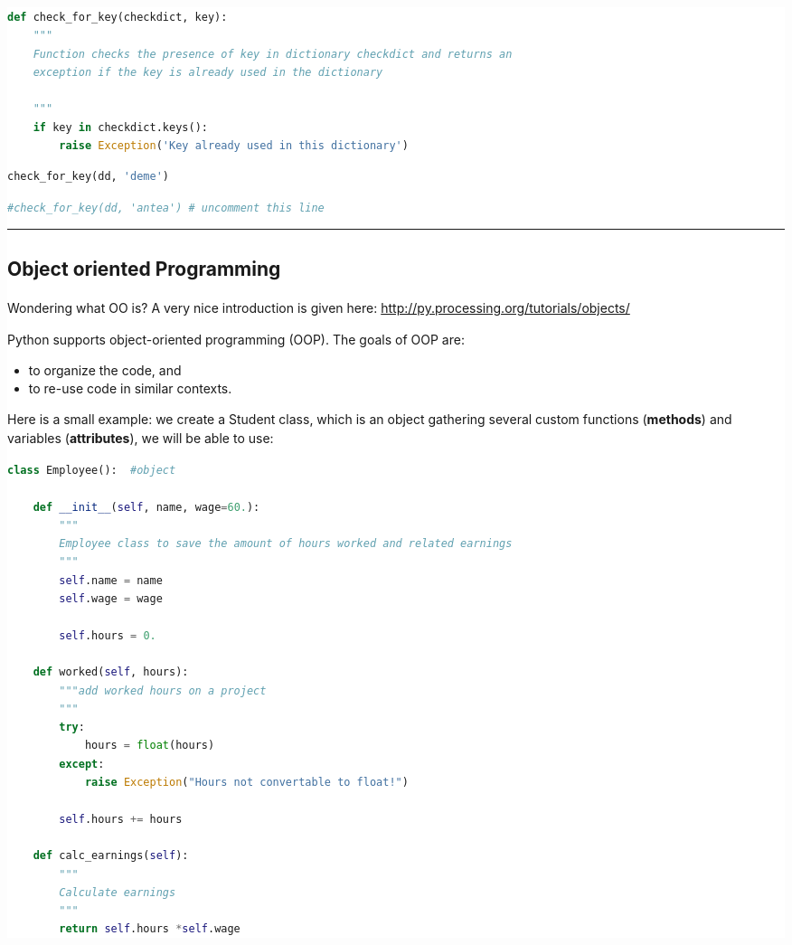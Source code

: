 ```python clear_cell=true run_control={"frozen": false, "read_only": false}
def check_for_key(checkdict, key):
    """
    Function checks the presence of key in dictionary checkdict and returns an 
    exception if the key is already used in the dictionary
    
    """
    if key in checkdict.keys():
        raise Exception('Key already used in this dictionary')
```

```python run_control={"frozen": false, "read_only": false}
check_for_key(dd, 'deme')
```

```python run_control={"frozen": false, "read_only": false}
#check_for_key(dd, 'antea') # uncomment this line
```

-----------------------------


## Object oriented Programming


Wondering what OO is? A very nice introduction is given here: http://py.processing.org/tutorials/objects/


Python supports object-oriented programming (OOP). The goals of OOP are:

* to organize the code, and
* to re-use code in similar contexts.




Here is a small example: we create a Student class, which is an object gathering several custom functions (**methods**) and variables (**attributes**), we will be able to use:

```python run_control={"frozen": false, "read_only": false}
class Employee():  #object
    
    def __init__(self, name, wage=60.):
        """
        Employee class to save the amount of hours worked and related earnings
        """
        self.name = name
        self.wage = wage
        
        self.hours = 0.        
        
    def worked(self, hours):
        """add worked hours on a project
        """
        try:
            hours = float(hours)
        except:
            raise Exception("Hours not convertable to float!")
            
        self.hours += hours
        
    def calc_earnings(self):
        """
        Calculate earnings
        """
        return self.hours *self.wage
```
